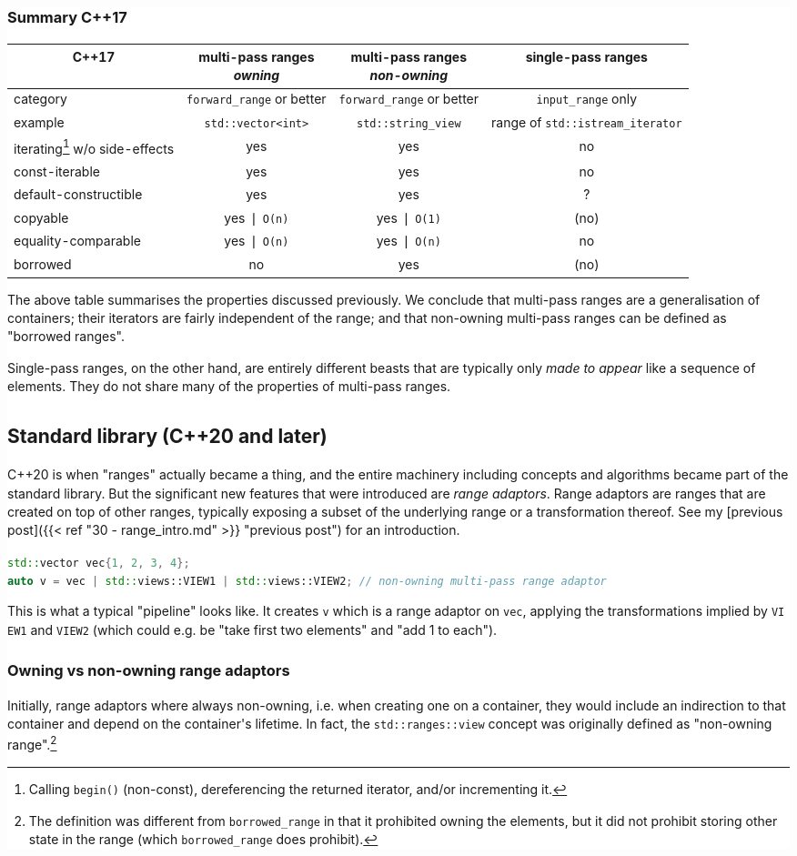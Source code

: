 
[^owning_single_pass]: There is even an argument to be made that the entire distinction of owning/non-owning is problematic for single-pass ranges, because it is not clear if a range that generates elements actually "owns" them. Would the `ifstream_range` be considered the owner of the elements or just the stream? Would your assessment change if you store a stringstream vs. an ifstream?


### Summary C++17

|     C++17                   |  multi-pass ranges <br> *owning* | multi-pass ranges <br> *non-owning* |single-pass ranges <br> &nbsp; |
|-----------------------------|:-------------------------:|:-------------------------:|:----------------------:|
| category                    | `forward_range` or better | `forward_range` or better |  `input_range` only    |
| example                     | `std::vector<int>`        | `std::string_view`        | range of `std::istream_iterator`  |
| iterating[^iter] w/o side-effects | yes                       | yes                       | no                     |
| const-iterable              | yes                       | yes                       | no                     |
| default-constructible       | yes                       | yes                       | ?                     |
| copyable                    | yes ❘ `O(n)`              | yes ❘ `O(1)`              | (no)                    |
| equality-comparable         | yes ❘ `O(n)`              | yes ❘ `O(n)`              | no                     |
| borrowed                    | no                        | yes                       | (no)                     |

[^iter]: Calling `begin()` (non-const), dereferencing the returned iterator, and/or incrementing it.

The above table summarises the properties discussed previously. We conclude that multi-pass ranges are a generalisation of containers; their iterators are fairly independent of the range; and that non-owning multi-pass ranges can be defined as "borrowed ranges".

Single-pass ranges, on the other hand, are entirely different beasts that are typically only *made to appear* like a sequence of elements.
They do not share many of the properties of multi-pass ranges.



## Standard library (C++20 and later)

C++20 is when "ranges" actually became a thing, and the entire machinery including concepts and algorithms became part of the standard library.
But the significant new features that were introduced are *range adaptors*.
Range adaptors are ranges that are created on top of other ranges, typically exposing a subset of the underlying range or a transformation thereof.
See my [previous post]({{< ref "30 - range_intro.md" >}} "previous post") for an introduction.

```cpp
std::vector vec{1, 2, 3, 4};
auto v = vec | std::views::VIEW1 | std::views::VIEW2; // non-owning multi-pass range adaptor
```

This is what a typical "pipeline" looks like. It creates `v` which is a range adaptor on `vec`, applying the transformations implied by `VIEW1` and `VIEW2` (which could e.g. be "take first two elements" and "add 1 to each").

### Owning vs non-owning range adaptors

Initially, range adaptors where always non-owning, i.e. when creating one on a container, they would include an indirection to that container and depend on the container's lifetime.
In fact, the `std::ranges::view` concept was originally defined as "non-owning range".[^view]


[^regular]: At least containers over regular elements are regular and container over semi-regular elements are semi-regular.
[^borrowed_lifetime]: An example would be a range that produces the value `42` infinitely.
[^empty]: Calling empty could "use up" your only call of `begin()` when invoking `begin() == end()`. Or calling `begin()` could change the state of the range to where it seems empty, but becomes non-empty afterwards.
[^spooky]: This effect can be considered "spooky action at a distance", and is the reason that single-pass iterators in C++≥20 are not required to be copyable anymore. In combination with only one call to `begin()` being allowed, this enforces that only one iterator into a single-pass range exists and underlines how connected range and iterator are (compared to multi-pass ranges).
[^view]: The definition was different from `borrowed_range` in that it prohibited owning the elements, but it did not prohibit storing other state in the range (which `borrowed_range` does prohibit).
[^whatisaview]: See https://wg21.link/p2415.
[^concepts]: Eric Niebler, the father of C++ Ranges, once said: *»Generic Programming pro tip: Although Concepts are constraints on types, you don't find them by looking at the types in your system. You find them by studying the algorithms.«* I don't think anyone is writing algorithms that constrain on the view concept anymore. This suggests that the view concept it not useful.
[^sp_copy]: Some single-pass range adaptors are copyable. I have heard this later called a mistake, and I don't think most future single-pass range adaptors will be.
[^defaultcon]: Originally, `ranges::ref_view` was default-constructible, simply storing a `nullptr` by default. However, this meant that the default-constructed range was not an empty range but an invalid one; calling `empty()` resulted in undefined behaviour. If the range instead stored the iterator-sentinel-pair, it would have been possible to have default-construction with well-defined behaviour.